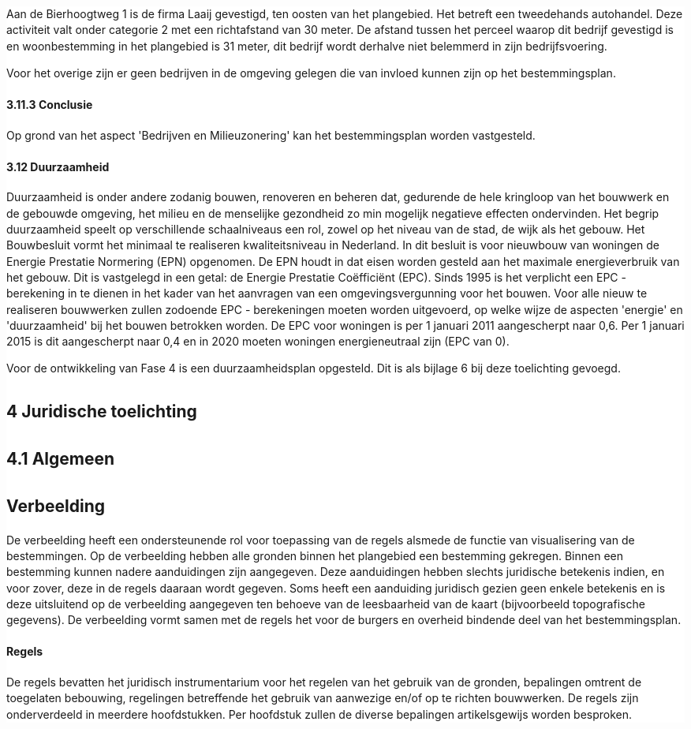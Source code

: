 Aan de Bierhoogtweg 1 is de firma Laaij gevestigd, ten oosten van het plangebied. Het betreft een tweedehands autohandel. Deze activiteit valt onder categorie 2 met een richtafstand van 30 meter. De afstand tussen het perceel waarop dit bedrijf gevestigd is en woonbestemming in het plangebied is 31 meter, dit bedrijf wordt derhalve niet belemmerd in zijn bedrijfsvoering.

Voor het overige zijn er geen bedrijven in de omgeving gelegen die van invloed kunnen zijn op het bestemmingsplan.

#### **3.11.3 Conclusie**

Op grond van het aspect 'Bedrijven en Milieuzonering' kan het bestemmingsplan worden vastgesteld.

#### **3.12 Duurzaamheid**

Duurzaamheid is onder andere zodanig bouwen, renoveren en beheren dat, gedurende de hele kringloop van het bouwwerk en de gebouwde omgeving, het milieu en de menselijke gezondheid zo min mogelijk negatieve effecten ondervinden. Het begrip duurzaamheid speelt op verschillende schaalniveaus een rol, zowel op het niveau van de stad, de wijk als het gebouw. Het Bouwbesluit vormt het minimaal te realiseren kwaliteitsniveau in Nederland. In dit besluit is voor nieuwbouw van woningen de Energie Prestatie Normering (EPN) opgenomen. De EPN houdt in dat eisen worden gesteld aan het maximale energieverbruik van het gebouw. Dit is vastgelegd in een getal: de Energie Prestatie Coëfficiënt (EPC). Sinds 1995 is het verplicht een EPC - berekening in te dienen in het kader van het aanvragen van een omgevingsvergunning voor het bouwen. Voor alle nieuw te realiseren bouwwerken zullen zodoende EPC - berekeningen moeten worden uitgevoerd, op welke wijze de aspecten 'energie' en 'duurzaamheid' bij het bouwen betrokken worden. De EPC voor woningen is per 1 januari 2011 aangescherpt naar 0,6. Per 1 januari 2015 is dit aangescherpt naar 0,4 en in 2020 moeten woningen energieneutraal zijn (EPC van 0).

Voor de ontwikkeling van Fase 4 is een duurzaamheidsplan opgesteld. Dit is als bijlage 6 bij deze toelichting gevoegd.

## **4 Juridische toelichting**

## **4.1 Algemeen**

## **Verbeelding**

De verbeelding heeft een ondersteunende rol voor toepassing van de regels alsmede de functie van visualisering van de bestemmingen. Op de verbeelding hebben alle gronden binnen het plangebied een bestemming gekregen. Binnen een bestemming kunnen nadere aanduidingen zijn aangegeven. Deze aanduidingen hebben slechts juridische betekenis indien, en voor zover, deze in de regels daaraan wordt gegeven. Soms heeft een aanduiding juridisch gezien geen enkele betekenis en is deze uitsluitend op de verbeelding aangegeven ten behoeve van de leesbaarheid van de kaart (bijvoorbeeld topografische gegevens). De verbeelding vormt samen met de regels het voor de burgers en overheid bindende deel van het bestemmingsplan.

#### **Regels**

De regels bevatten het juridisch instrumentarium voor het regelen van het gebruik van de gronden, bepalingen omtrent de toegelaten bebouwing, regelingen betreffende het gebruik van aanwezige en/of op te richten bouwwerken. De regels zijn onderverdeeld in meerdere hoofdstukken. Per hoofdstuk zullen de diverse bepalingen artikelsgewijs worden besproken.
